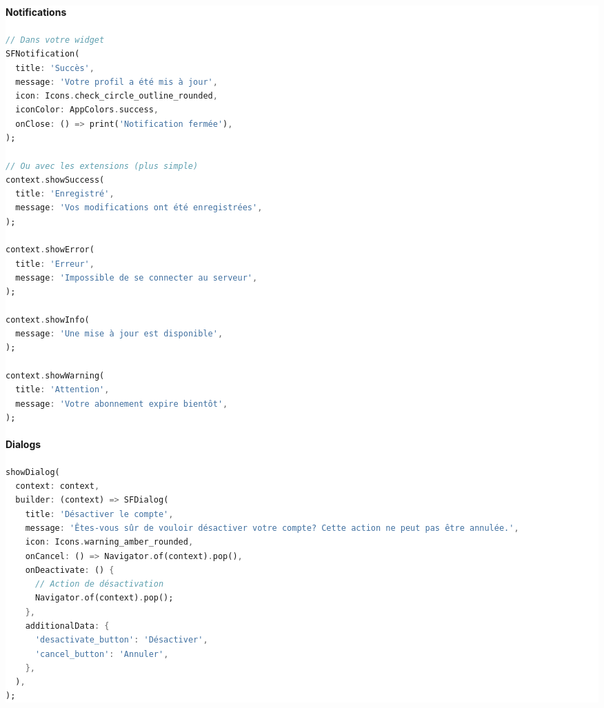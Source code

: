 #### Notifications

```dart
// Dans votre widget
SFNotification(
  title: 'Succès',
  message: 'Votre profil a été mis à jour',
  icon: Icons.check_circle_outline_rounded,
  iconColor: AppColors.success,
  onClose: () => print('Notification fermée'),
);

// Ou avec les extensions (plus simple)
context.showSuccess(
  title: 'Enregistré',
  message: 'Vos modifications ont été enregistrées',
);

context.showError(
  title: 'Erreur',
  message: 'Impossible de se connecter au serveur',
);

context.showInfo(
  message: 'Une mise à jour est disponible',
);

context.showWarning(
  title: 'Attention',
  message: 'Votre abonnement expire bientôt',
);
```

#### Dialogs

```dart
showDialog(
  context: context,
  builder: (context) => SFDialog(
    title: 'Désactiver le compte',
    message: 'Êtes-vous sûr de vouloir désactiver votre compte? Cette action ne peut pas être annulée.',
    icon: Icons.warning_amber_rounded,
    onCancel: () => Navigator.of(context).pop(),
    onDeactivate: () {
      // Action de désactivation
      Navigator.of(context).pop();
    },
    additionalData: {
      'desactivate_button': 'Désactiver',
      'cancel_button': 'Annuler',
    },
  ),
);
```
